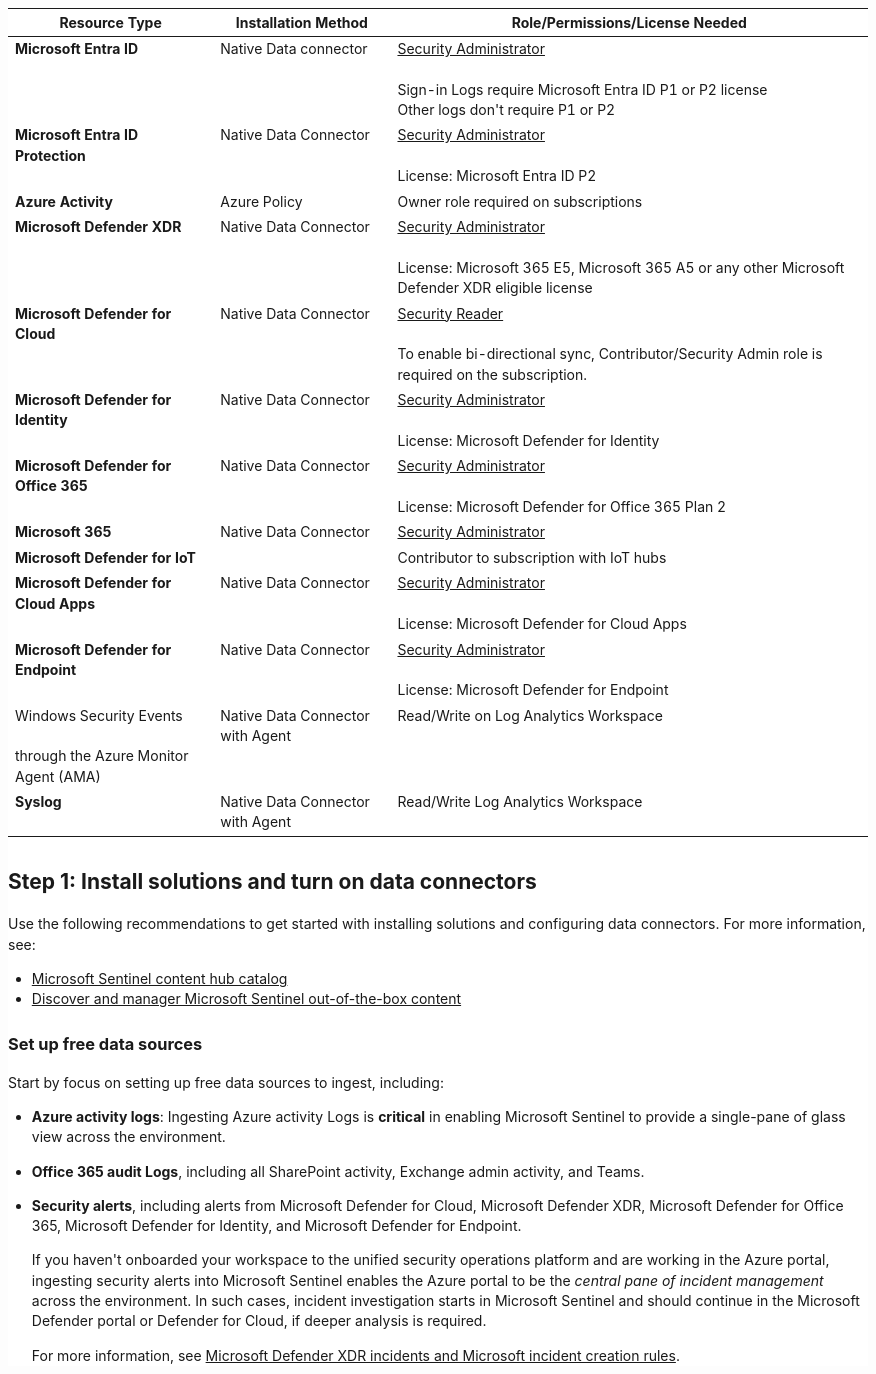 | Resource Type    | Installation Method    | Role/Permissions/License Needed |
|------------------|------------------------|---------------------------------------|
| **Microsoft Entra ID**| Native Data connector| [Security Administrator](/entra/identity/role-based-access-control/permissions-reference#security-administrator)<br><br>Sign-in Logs require Microsoft Entra ID P1 or P2 license<br>Other logs don't require P1 or P2    |
| **Microsoft Entra ID Protection**     | Native Data Connector| [Security Administrator](/entra/identity/role-based-access-control/permissions-reference#security-administrator)<br><br>License: Microsoft Entra ID P2 |
| **Azure Activity**   | Azure Policy   | Owner role required on subscriptions   |
| **Microsoft Defender XDR**   | Native Data Connector| [Security Administrator](/entra/identity/role-based-access-control/permissions-reference#security-administrator)<br><br>License: Microsoft 365 E5, Microsoft 365 A5 or any other Microsoft Defender XDR eligible license |
| **Microsoft Defender for Cloud** | Native Data Connector| [Security Reader](/entra/identity/role-based-access-control/permissions-reference#security-reader)<br><br>To enable bi-directional sync, Contributor/Security Admin role is required on the subscription.  |
| **Microsoft Defender for Identity**     | Native Data Connector| [Security Administrator](/entra/identity/role-based-access-control/permissions-reference#security-administrator)<br><br>License: Microsoft Defender for Identity   |
| **Microsoft Defender for Office 365**  | Native Data Connector| [Security Administrator](/entra/identity/role-based-access-control/permissions-reference#security-administrator)<br><br>License: Microsoft Defender for Office 365 Plan 2|
| **Microsoft 365**| Native Data Connector| [Security Administrator](/entra/identity/role-based-access-control/permissions-reference#security-administrator)    |
| **Microsoft Defender for IoT**  |    | Contributor to subscription with IoT hubs  |
| **Microsoft Defender for Cloud Apps** | Native Data Connector| [Security Administrator](/entra/identity/role-based-access-control/permissions-reference#security-administrator)<br><br>License: Microsoft Defender for Cloud Apps |
| **Microsoft Defender for Endpoint**   | Native Data Connector| [Security Administrator](/entra/identity/role-based-access-control/permissions-reference#security-administrator)<br><br>License: Microsoft Defender for Endpoint   |
| Windows Security Events<br><br>through the Azure Monitor Agent (AMA) | Native Data Connector with Agent | Read/Write on Log Analytics Workspace|
| **Syslog**    | Native Data Connector with Agent | Read/Write Log Analytics Workspace   |

## Step 1: Install solutions and turn on data connectors

Use the following recommendations to get started with installing solutions and configuring data connectors. For more information, see:

- [Microsoft Sentinel content hub catalog](/azure/sentinel/sentinel-solutions-catalog)
- [Discover and manager Microsoft Sentinel out-of-the-box content](/azure/sentinel/sentinel-solutions-deploy)

### Set up free data sources

Start by focus on setting up free data sources to ingest, including:

- **Azure activity logs**: Ingesting Azure activity Logs is **critical** in enabling Microsoft Sentinel to provide a single-pane of glass view across the environment.

- **Office 365 audit Logs**, including all SharePoint activity, Exchange admin activity, and Teams.

- **Security alerts**, including alerts from Microsoft Defender for Cloud, Microsoft Defender XDR, Microsoft Defender for Office 365, Microsoft Defender for Identity, and Microsoft Defender for Endpoint.

    If you haven't onboarded your workspace to the unified security operations platform and are working in the Azure portal, ingesting security alerts into Microsoft Sentinel enables the Azure portal to be the *central pane of incident management* across the environment. In such cases, incident investigation starts in Microsoft Sentinel and should continue in the Microsoft Defender portal or Defender for Cloud, if deeper analysis is required.

    For more information, see [Microsoft Defender XDR incidents and Microsoft incident creation rules](/azure/sentinel/microsoft-365-defender-sentinel-integration#microsoft-365-defender-incidents-and-microsoft-incident-creation-rules).
